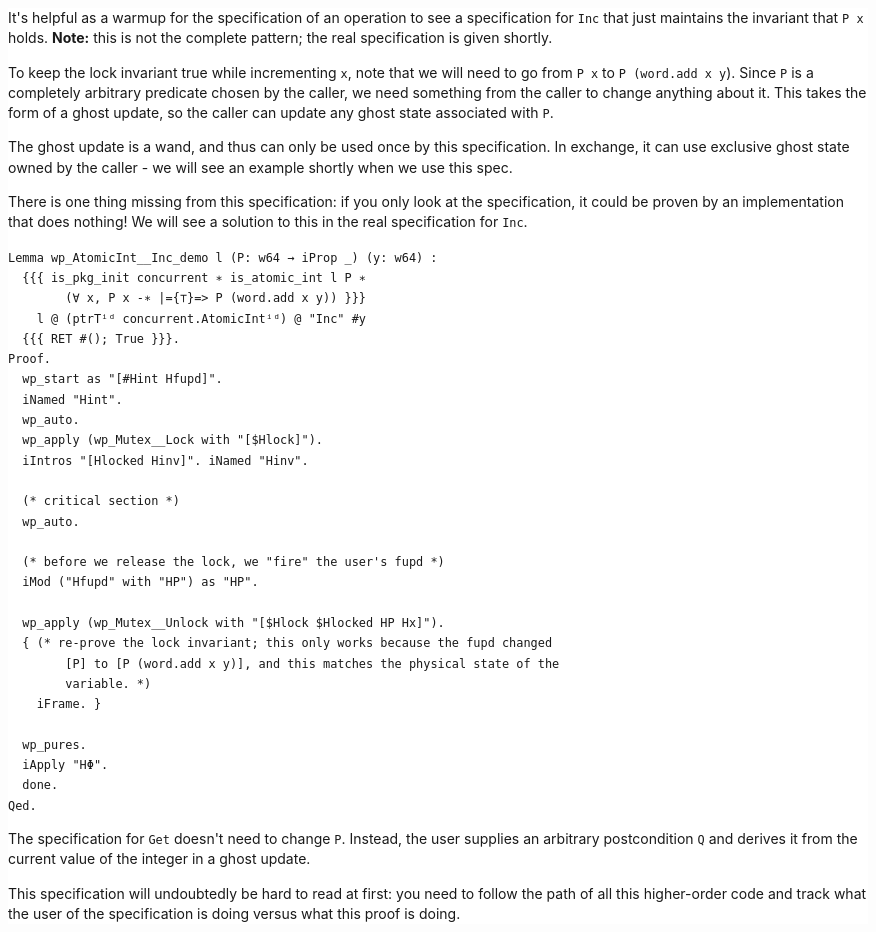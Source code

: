 It's helpful as a warmup for the specification of an operation to see a specification for `Inc` that just maintains the invariant that `P x` holds. **Note:** this is not the complete pattern; the real specification is given shortly.

To keep the lock invariant true while incrementing `x`, note that we will need to go from `P x` to `P (word.add x y`). Since `P` is a completely arbitrary predicate chosen by the caller, we need something from the caller to change anything about it. This takes the form of a ghost update, so the caller can update any ghost state associated with `P`.

The ghost update is a wand, and thus can only be used once by this specification. In exchange, it can use exclusive ghost state owned by the caller - we will see an example shortly when we use this spec.

There is one thing missing from this specification: if you only look at the specification, it could be proven by an implementation that does nothing! We will see a solution to this in the real specification for `Inc`.

```rocq
Lemma wp_AtomicInt__Inc_demo l (P: w64 → iProp _) (y: w64) :
  {{{ is_pkg_init concurrent ∗ is_atomic_int l P ∗
        (∀ x, P x -∗ |={⊤}=> P (word.add x y)) }}}
    l @ (ptrTⁱᵈ concurrent.AtomicIntⁱᵈ) @ "Inc" #y
  {{{ RET #(); True }}}.
Proof.
  wp_start as "[#Hint Hfupd]".
  iNamed "Hint".
  wp_auto.
  wp_apply (wp_Mutex__Lock with "[$Hlock]").
  iIntros "[Hlocked Hinv]". iNamed "Hinv".

  (* critical section *)
  wp_auto.

  (* before we release the lock, we "fire" the user's fupd *)
  iMod ("Hfupd" with "HP") as "HP".

  wp_apply (wp_Mutex__Unlock with "[$Hlock $Hlocked HP Hx]").
  { (* re-prove the lock invariant; this only works because the fupd changed
        [P] to [P (word.add x y)], and this matches the physical state of the
        variable. *)
    iFrame. }

  wp_pures.
  iApply "HΦ".
  done.
Qed.

```

The specification for `Get` doesn't need to change `P`. Instead, the user supplies an arbitrary postcondition `Q` and derives it from the current value of the integer in a ghost update.

This specification will undoubtedly be hard to read at first: you need to follow the path of all this higher-order code and track what the user of the specification is doing versus what this proof is doing.
